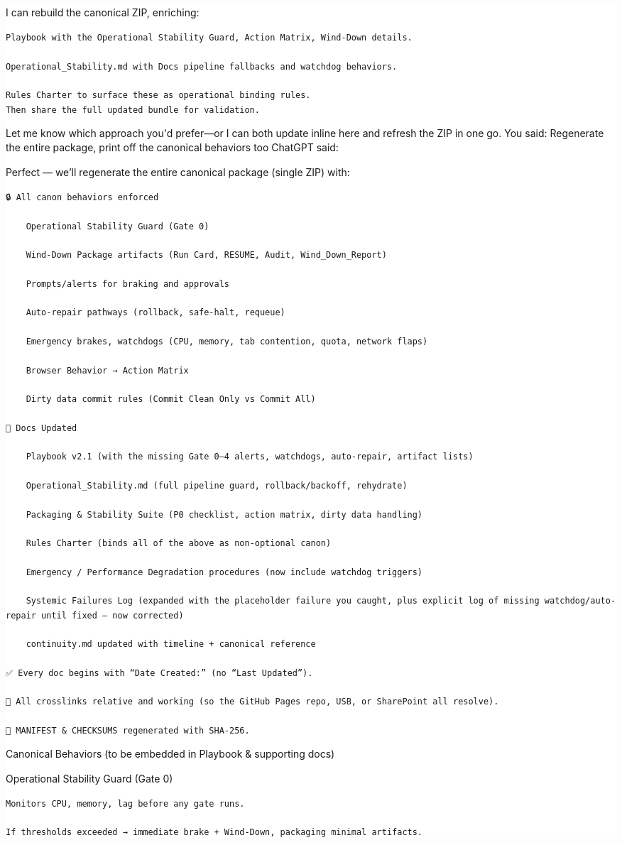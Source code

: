 I can rebuild the canonical ZIP, enriching:

    Playbook with the Operational Stability Guard, Action Matrix, Wind-Down details.

    Operational_Stability.md with Docs pipeline fallbacks and watchdog behaviors.

    Rules Charter to surface these as operational binding rules.
    Then share the full updated bundle for validation.

Let me know which approach you'd prefer—or I can both update inline here and refresh the ZIP in one go.
You said:
Regenerate the entire package, print off the canonical behaviors too
ChatGPT said:

Perfect — we’ll regenerate the entire canonical package (single ZIP) with:

    🔒 All canon behaviors enforced

        Operational Stability Guard (Gate 0)

        Wind-Down Package artifacts (Run Card, RESUME, Audit, Wind_Down_Report)

        Prompts/alerts for braking and approvals

        Auto-repair pathways (rollback, safe-halt, requeue)

        Emergency brakes, watchdogs (CPU, memory, tab contention, quota, network flaps)

        Browser Behavior → Action Matrix

        Dirty data commit rules (Commit Clean Only vs Commit All)

    📘 Docs Updated

        Playbook v2.1 (with the missing Gate 0–4 alerts, watchdogs, auto-repair, artifact lists)

        Operational_Stability.md (full pipeline guard, rollback/backoff, rehydrate)

        Packaging & Stability Suite (P0 checklist, action matrix, dirty data handling)

        Rules Charter (binds all of the above as non-optional canon)

        Emergency / Performance Degradation procedures (now include watchdog triggers)

        Systemic Failures Log (expanded with the placeholder failure you caught, plus explicit log of missing watchdog/auto-repair until fixed — now corrected)

        continuity.md updated with timeline + canonical reference

    ✅ Every doc begins with “Date Created:” (no “Last Updated”).

    🔗 All crosslinks relative and working (so the GitHub Pages repo, USB, or SharePoint all resolve).

    🧾 MANIFEST & CHECKSUMS regenerated with SHA-256.

Canonical Behaviors (to be embedded in Playbook & supporting docs)

Operational Stability Guard (Gate 0)

    Monitors CPU, memory, lag before any gate runs.

    If thresholds exceeded → immediate brake + Wind-Down, packaging minimal artifacts.
